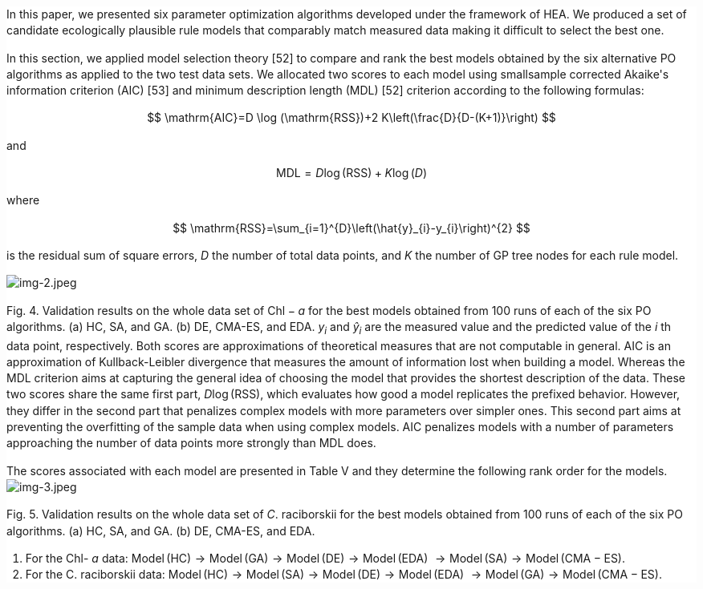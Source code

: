In this paper, we presented six parameter optimization algorithms developed under the framework of HEA. We produced a set of candidate ecologically plausible rule models that
comparably match measured data making it difficult to select the best one.

In this section, we applied model selection theory [52] to compare and rank the best models obtained by the six alternative PO algorithms as applied to the two test data sets. We allocated two scores to each model using smallsample corrected Akaike's information criterion (AIC) [53] and minimum description length (MDL) [52] criterion according to the following formulas:

$$
\mathrm{AIC}=D \log (\mathrm{RSS})+2 K\left(\frac{D}{D-(K+1)}\right)
$$

and

$$
\mathrm{MDL}=D \log (\mathrm{RSS})+K \log (D)
$$

where

$$
\mathrm{RSS}=\sum_{i=1}^{D}\left(\hat{y}_{i}-y_{i}\right)^{2}
$$

is the residual sum of square errors, $D$ the number of total data points, and $K$ the number of GP tree nodes for each rule model.

![img-2.jpeg](img-2.jpeg)

Fig. 4. Validation results on the whole data set of $\mathrm{Chl}-a$ for the best models obtained from 100 runs of each of the six PO algorithms. (a) HC, SA, and GA. (b) DE, CMA-ES, and EDA.
$y_{i}$ and $\hat{y}_{i}$ are the measured value and the predicted value of the $i$ th data point, respectively. Both scores are approximations of theoretical measures that are not computable in general. AIC is an approximation of Kullback-Leibler divergence that measures the amount of information lost when building a model. Whereas the MDL criterion aims at capturing the general idea of choosing the model that provides the shortest description of the data. These two scores share the same first part, $D \log (\mathrm{RSS})$, which evaluates how good a model replicates the prefixed behavior. However, they differ in the second part that penalizes complex models with more parameters over simpler ones. This second part aims at preventing the overfitting of the sample data when using complex models. AIC penalizes models with a number of parameters approaching the number of data points more strongly than MDL does.

The scores associated with each model are presented in Table V and they determine the following rank order for the models.
![img-3.jpeg](img-3.jpeg)

Fig. 5. Validation results on the whole data set of $C$. raciborskii for the best models obtained from 100 runs of each of the six PO algorithms. (a) HC, SA, and GA. (b) DE, CMA-ES, and EDA.

1) For the Chl- $a$ data:
$\operatorname{Model}(\mathrm{HC}) \rightarrow \operatorname{Model}(\mathrm{GA}) \rightarrow \operatorname{Model}(\mathrm{DE}) \rightarrow \operatorname{Model}(\mathrm{EDA})$
$\rightarrow \operatorname{Model}(\mathrm{SA}) \rightarrow \operatorname{Model}(\mathrm{CMA}-\mathrm{ES})$.
2) For the C. raciborskii data:
$\operatorname{Model}(\mathrm{HC}) \rightarrow \operatorname{Model}(\mathrm{SA}) \rightarrow \operatorname{Model}(\mathrm{DE}) \rightarrow \operatorname{Model}(\mathrm{EDA})$
$\rightarrow \operatorname{Model}(\mathrm{GA}) \rightarrow \operatorname{Model}(\mathrm{CMA}-\mathrm{ES})$.


[^0]:    Manuscript received August 13, 2012; revised March 5, 2013, May 13, 2103, and September 3, 2013; accepted September 24, 2013. Date of publication October 18, 2013; date of current version November 26, 2014.
